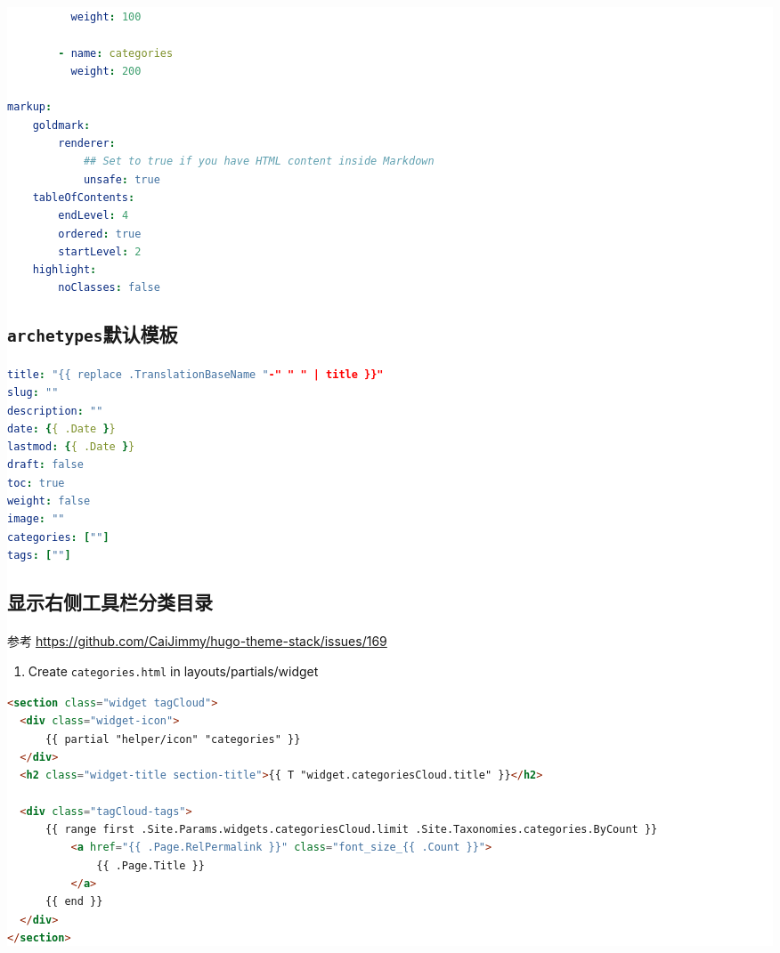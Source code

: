 ```yaml
          weight: 100

        - name: categories
          weight: 200

markup:
    goldmark:
        renderer:
            ## Set to true if you have HTML content inside Markdown
            unsafe: true
    tableOfContents:
        endLevel: 4
        ordered: true
        startLevel: 2
    highlight:
        noClasses: false
```

## `archetypes`默认模板

```yaml
title: "{{ replace .TranslationBaseName "-" " " | title }}"
slug: ""
description: ""
date: {{ .Date }}
lastmod: {{ .Date }}
draft: false
toc: true
weight: false
image: ""
categories: [""]
tags: [""]
```

## 显示右侧工具栏分类目录

参考 https://github.com/CaiJimmy/hugo-theme-stack/issues/169

1. Create `categories.html` in layouts/partials/widget

```html
<section class="widget tagCloud">
  <div class="widget-icon">
      {{ partial "helper/icon" "categories" }}
  </div>
  <h2 class="widget-title section-title">{{ T "widget.categoriesCloud.title" }}</h2>

  <div class="tagCloud-tags">
      {{ range first .Site.Params.widgets.categoriesCloud.limit .Site.Taxonomies.categories.ByCount }}
          <a href="{{ .Page.RelPermalink }}" class="font_size_{{ .Count }}">
              {{ .Page.Title }}
          </a>
      {{ end }}
  </div>
</section>
```
